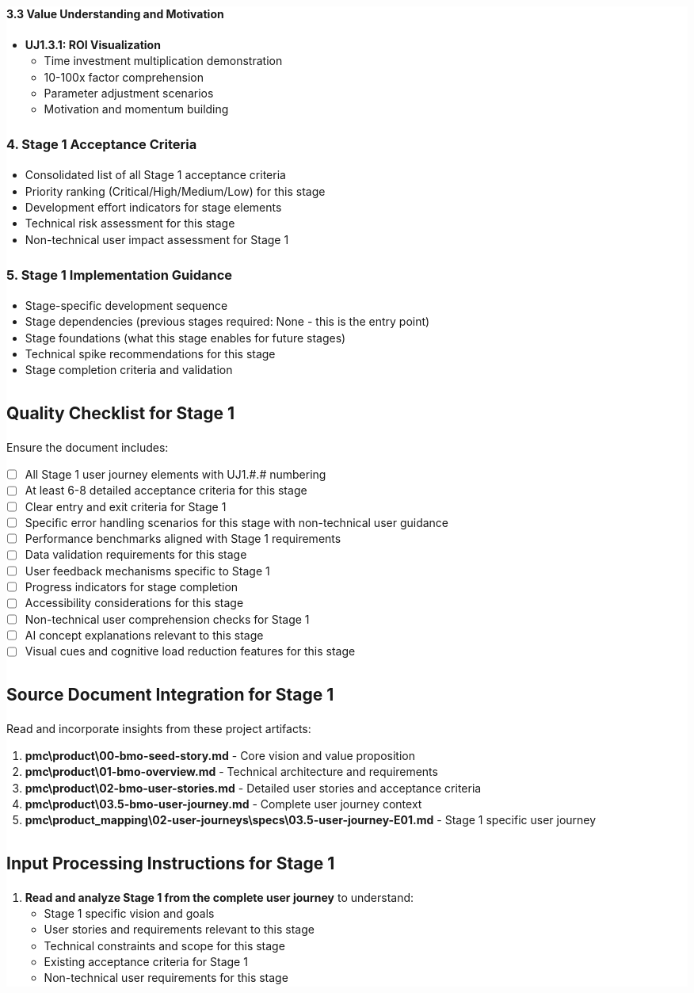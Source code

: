 #### 3.3 Value Understanding and Motivation
- **UJ1.3.1: ROI Visualization**
  - Time investment multiplication demonstration
  - 10-100x factor comprehension
  - Parameter adjustment scenarios
  - Motivation and momentum building

### 4. Stage 1 Acceptance Criteria
- Consolidated list of all Stage 1 acceptance criteria
- Priority ranking (Critical/High/Medium/Low) for this stage
- Development effort indicators for stage elements
- Technical risk assessment for this stage
- Non-technical user impact assessment for Stage 1

### 5. Stage 1 Implementation Guidance
- Stage-specific development sequence
- Stage dependencies (previous stages required: None - this is the entry point)
- Stage foundations (what this stage enables for future stages)
- Technical spike recommendations for this stage
- Stage completion criteria and validation

## Quality Checklist for Stage 1
Ensure the document includes:
- [ ] All Stage 1 user journey elements with UJ1.#.# numbering
- [ ] At least 6-8 detailed acceptance criteria for this stage
- [ ] Clear entry and exit criteria for Stage 1
- [ ] Specific error handling scenarios for this stage with non-technical user guidance
- [ ] Performance benchmarks aligned with Stage 1 requirements
- [ ] Data validation requirements for this stage
- [ ] User feedback mechanisms specific to Stage 1
- [ ] Progress indicators for stage completion
- [ ] Accessibility considerations for this stage
- [ ] Non-technical user comprehension checks for Stage 1
- [ ] AI concept explanations relevant to this stage
- [ ] Visual cues and cognitive load reduction features for this stage

## Source Document Integration for Stage 1

Read and incorporate insights from these project artifacts:
1. **pmc\product\00-bmo-seed-story.md** - Core vision and value proposition
2. **pmc\product\01-bmo-overview.md** - Technical architecture and requirements
3. **pmc\product\02-bmo-user-stories.md** - Detailed user stories and acceptance criteria
4. **pmc\product\03.5-bmo-user-journey.md** - Complete user journey context
5. **pmc\product\_mapping\02-user-journeys\specs\03.5-user-journey-E01.md** - Stage 1 specific user journey

## Input Processing Instructions for Stage 1

1. **Read and analyze Stage 1 from the complete user journey** to understand:
   - Stage 1 specific vision and goals
   - User stories and requirements relevant to this stage
   - Technical constraints and scope for this stage
   - Existing acceptance criteria for Stage 1
   - Non-technical user requirements for this stage
